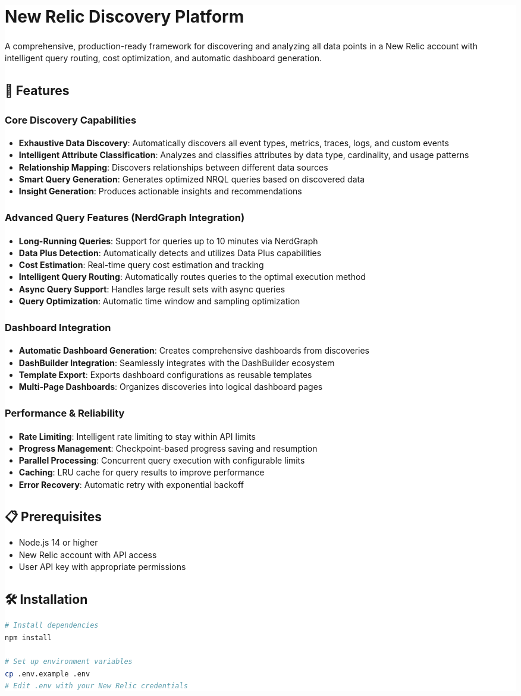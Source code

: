 # New Relic Discovery Platform

A comprehensive, production-ready framework for discovering and analyzing all data points in a New Relic account with intelligent query routing, cost optimization, and automatic dashboard generation.

## 🚀 Features

### Core Discovery Capabilities
- **Exhaustive Data Discovery**: Automatically discovers all event types, metrics, traces, logs, and custom events
- **Intelligent Attribute Classification**: Analyzes and classifies attributes by data type, cardinality, and usage patterns
- **Relationship Mapping**: Discovers relationships between different data sources
- **Smart Query Generation**: Generates optimized NRQL queries based on discovered data
- **Insight Generation**: Produces actionable insights and recommendations

### Advanced Query Features (NerdGraph Integration)
- **Long-Running Queries**: Support for queries up to 10 minutes via NerdGraph
- **Data Plus Detection**: Automatically detects and utilizes Data Plus capabilities
- **Cost Estimation**: Real-time query cost estimation and tracking
- **Intelligent Query Routing**: Automatically routes queries to the optimal execution method
- **Async Query Support**: Handles large result sets with async queries
- **Query Optimization**: Automatic time window and sampling optimization

### Dashboard Integration
- **Automatic Dashboard Generation**: Creates comprehensive dashboards from discoveries
- **DashBuilder Integration**: Seamlessly integrates with the DashBuilder ecosystem
- **Template Export**: Exports dashboard configurations as reusable templates
- **Multi-Page Dashboards**: Organizes discoveries into logical dashboard pages

### Performance & Reliability
- **Rate Limiting**: Intelligent rate limiting to stay within API limits
- **Progress Management**: Checkpoint-based progress saving and resumption
- **Parallel Processing**: Concurrent query execution with configurable limits
- **Caching**: LRU cache for query results to improve performance
- **Error Recovery**: Automatic retry with exponential backoff

## 📋 Prerequisites

- Node.js 14 or higher
- New Relic account with API access
- User API key with appropriate permissions

## 🛠️ Installation

```bash
# Install dependencies
npm install

# Set up environment variables
cp .env.example .env
# Edit .env with your New Relic credentials
```
